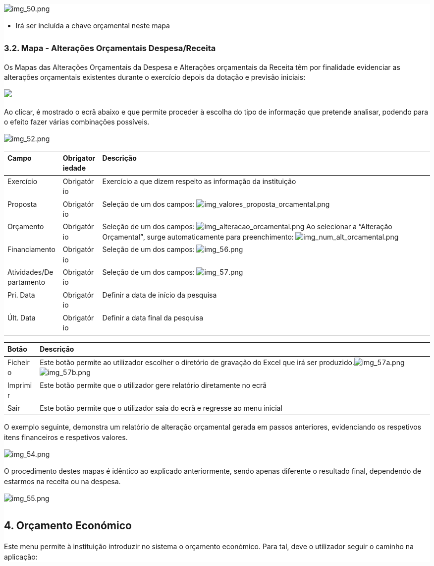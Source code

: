 ![img_50.png](https://spmssicc.github.io/pages/markdown/mu_snc_ap.assets/img_50.png)

- Irá ser incluída a chave orçamental neste mapa

### 3.2. Mapa - Alterações Orçamentais Despesa/Receita

Os Mapas das Alterações Orçamentais da Despesa e Alterações orçamentais da Receita têm por finalidade evidenciar as alterações orçamentais existentes durante o exercício depois da dotação e previsão iniciais:

![](https://spmssicc.github.io/pages/markdown/mu_snc_ap.assets/mu_snc_ap-6f71eb5c.png)

Ao clicar, é mostrado o ecrã abaixo e que permite proceder à escolha do tipo de informação que pretende analisar, podendo para o efeito fazer várias combinações possíveis.

![img_52.png](https://spmssicc.github.io/pages/markdown/mu_snc_ap.assets/img_52.png)

|Campo|Obrigatoriedade|Descrição|
|:---|:---|:---|
|Exercício|Obrigatório|Exercício a que dizem respeito as informação da instituição|
|Proposta|Obrigatório|Seleção de um dos campos: ![img_valores_proposta_orcamental.png](https://spmssicc.github.io/pages/markdown/mu_snc_ap.assets/img_valores_proposta_orcamental.png)|
|Orçamento|Obrigatório|Seleção de um dos campos: ![img_alteracao_orcamental.png](https://spmssicc.github.io/pages/markdown/mu_snc_ap.assets/img_alteracao_orcamental.png) Ao selecionar a “Alteração Orçamental”, surge automaticamente para preenchimento: ![img_num_alt_orcamental.png](https://spmssicc.github.io/pages/markdown/mu_snc_ap.assets/img_num_alt_orcamental.png)|
|Financiamento|Obrigatório|Seleção de um dos campos: ![img_56.png](https://spmssicc.github.io/pages/markdown/mu_snc_ap.assets/img_56.png)|
|Atividades/Departamento|Obrigatório|Seleção de um dos campos: ![img_57.png](https://spmssicc.github.io/pages/markdown/mu_snc_ap.assets/img_57.png)|
|Pri. Data|Obrigatório|Definir a data de início da pesquisa|
|Últ. Data|Obrigatório|Definir a data final da pesquisa|

|Botão|Descrição|
|:---|:---|
|Ficheiro|Este botão permite ao utilizador escolher o diretório de gravação do Excel que irá ser produzido.![img_57a.png](https://spmssicc.github.io/pages/markdown/mu_snc_ap.assets/img_57a.png) ![img_57b.png](https://spmssicc.github.io/pages/markdown/mu_snc_ap.assets/img_57b.png)|
|Imprimir|Este botão permite que o utilizador gere relatório diretamente no ecrã|
|Sair|Este botão permite que o utilizador saia do ecrã e regresse ao menu inicial|

O exemplo seguinte, demonstra um relatório de alteração orçamental gerada em passos anteriores, evidenciando os respetivos itens financeiros e respetivos valores.

![img_54.png](https://spmssicc.github.io/pages/markdown/mu_snc_ap.assets/img_54.png)

O procedimento destes mapas é idêntico ao explicado anteriormente, sendo apenas diferente o resultado final, dependendo de estarmos na receita ou na despesa.

![img_55.png](https://spmssicc.github.io/pages/markdown/mu_snc_ap.assets/img_55.png)

## 4. Orçamento Económico

Este menu permite à instituição introduzir no sistema o orçamento económico. Para tal, deve o utilizador seguir o caminho na aplicação:
